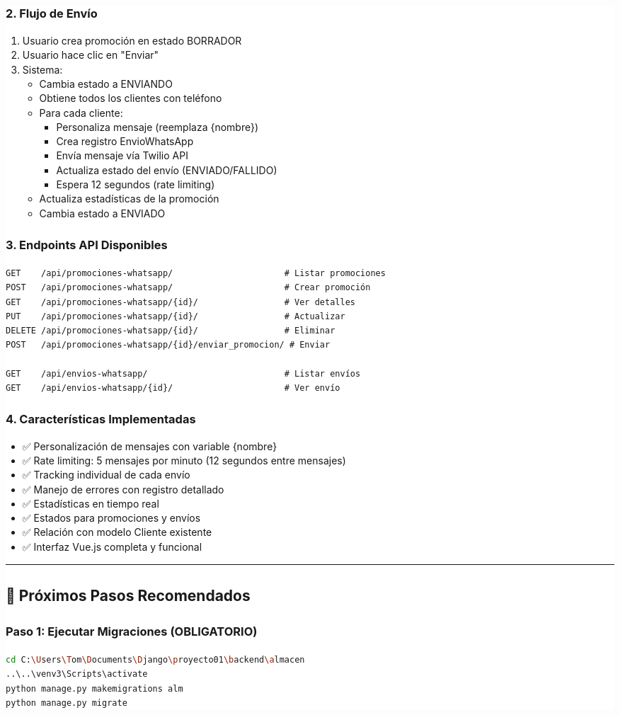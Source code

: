 ### 2. Flujo de Envío

1. Usuario crea promoción en estado BORRADOR
2. Usuario hace clic en "Enviar"
3. Sistema:
   - Cambia estado a ENVIANDO
   - Obtiene todos los clientes con teléfono
   - Para cada cliente:
     - Personaliza mensaje (reemplaza {nombre})
     - Crea registro EnvioWhatsApp
     - Envía mensaje vía Twilio API
     - Actualiza estado del envío (ENVIADO/FALLIDO)
     - Espera 12 segundos (rate limiting)
   - Actualiza estadísticas de la promoción
   - Cambia estado a ENVIADO

### 3. Endpoints API Disponibles

```
GET    /api/promociones-whatsapp/                      # Listar promociones
POST   /api/promociones-whatsapp/                      # Crear promoción
GET    /api/promociones-whatsapp/{id}/                 # Ver detalles
PUT    /api/promociones-whatsapp/{id}/                 # Actualizar
DELETE /api/promociones-whatsapp/{id}/                 # Eliminar
POST   /api/promociones-whatsapp/{id}/enviar_promocion/ # Enviar

GET    /api/envios-whatsapp/                           # Listar envíos
GET    /api/envios-whatsapp/{id}/                      # Ver envío
```

### 4. Características Implementadas

- ✅ Personalización de mensajes con variable {nombre}
- ✅ Rate limiting: 5 mensajes por minuto (12 segundos entre mensajes)
- ✅ Tracking individual de cada envío
- ✅ Manejo de errores con registro detallado
- ✅ Estadísticas en tiempo real
- ✅ Estados para promociones y envíos
- ✅ Relación con modelo Cliente existente
- ✅ Interfaz Vue.js completa y funcional

---

## 🚀 Próximos Pasos Recomendados

### Paso 1: Ejecutar Migraciones (OBLIGATORIO)
```bash
cd C:\Users\Tom\Documents\Django\proyecto01\backend\almacen
..\..\venv3\Scripts\activate
python manage.py makemigrations alm
python manage.py migrate
```
